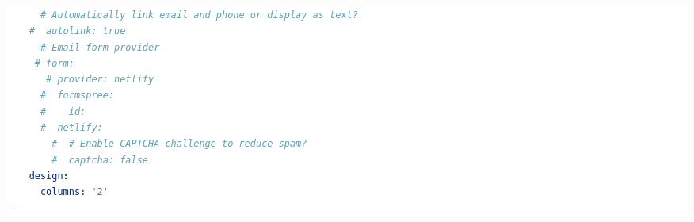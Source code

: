 ```yaml
      # Automatically link email and phone or display as text?
    #  autolink: true
      # Email form provider
     # form:
       # provider: netlify
      #  formspree:
      #    id:
      #  netlify:
        #  # Enable CAPTCHA challenge to reduce spam?
        #  captcha: false
    design:
      columns: '2'
---
```

